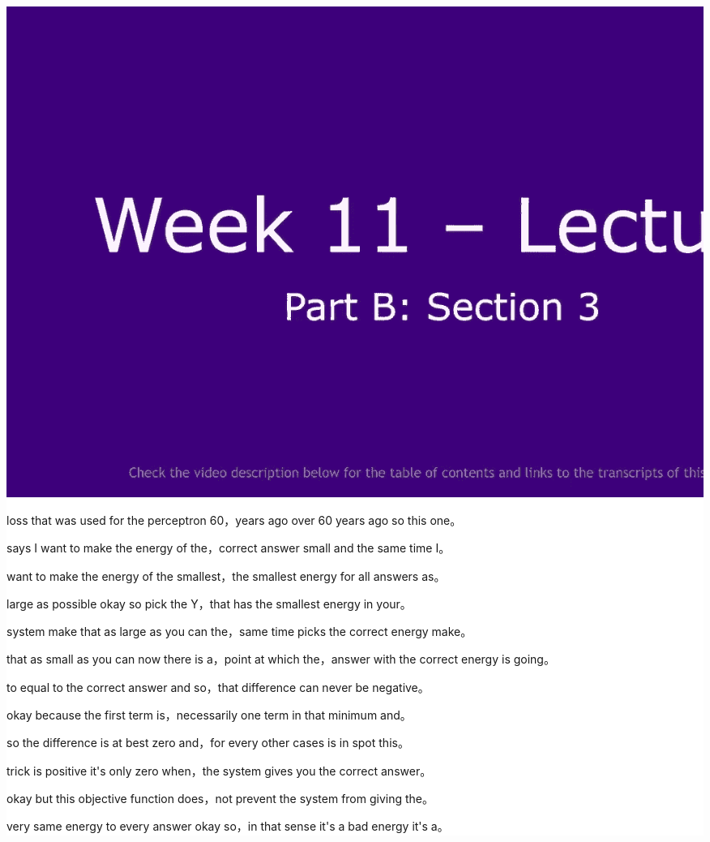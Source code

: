 ![](img/5b15ef1eb2b088b1c598bc55d78102de_30.png)

loss that was used for the perceptron 60，years ago over 60 years ago so this one。

says I want to make the energy of the，correct answer small and the same time I。

want to make the energy of the smallest，the smallest energy for all answers as。

large as possible okay so pick the Y，that has the smallest energy in your。

system make that as large as you can the，same time picks the correct energy make。

that as small as you can now there is a，point at which the，answer with the correct energy is going。

to equal to the correct answer and so，that difference can never be negative。

okay because the first term is，necessarily one term in that minimum and。

so the difference is at best zero and，for every other cases is in spot this。

trick is positive it's only zero when，the system gives you the correct answer。

okay but this objective function does，not prevent the system from giving the。

very same energy to every answer okay so，in that sense it's a bad energy it's a。
